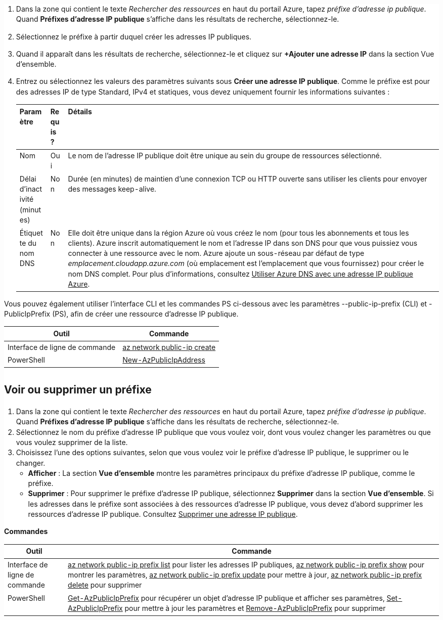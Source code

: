 1. Dans la zone qui contient le texte *Rechercher des ressources* en haut du portail Azure, tapez *préfixe d’adresse ip publique*. Quand **Préfixes d’adresse IP publique** s’affiche dans les résultats de recherche, sélectionnez-le.
2. Sélectionnez le préfixe à partir duquel créer les adresses IP publiques.
3. Quand il apparaît dans les résultats de recherche, sélectionnez-le et cliquez sur **+Ajouter une adresse IP** dans la section Vue d’ensemble.
4. Entrez ou sélectionnez les valeurs des paramètres suivants sous **Créer une adresse IP publique**. Comme le préfixe est pour des adresses IP de type Standard, IPv4 et statiques, vous devez uniquement fournir les informations suivantes :

   |Paramètre|Requis ?|Détails|
   |---|---|---|
   |Nom|Oui|Le nom de l’adresse IP publique doit être unique au sein du groupe de ressources sélectionné.|
   |Délai d’inactivité (minutes)|Non|Durée (en minutes) de maintien d’une connexion TCP ou HTTP ouverte sans utiliser les clients pour envoyer des messages keep-alive. |
   |Étiquette du nom DNS|Non|Elle doit être unique dans la région Azure où vous créez le nom (pour tous les abonnements et tous les clients). Azure inscrit automatiquement le nom et l’adresse IP dans son DNS pour que vous puissiez vous connecter à une ressource avec le nom. Azure ajoute un sous-réseau par défaut de type *emplacement.cloudapp.azure.com* (où emplacement est l’emplacement que vous fournissez) pour créer le nom DNS complet. Pour plus d’informations, consultez [Utiliser Azure DNS avec une adresse IP publique Azure](../dns/dns-custom-domain.md?toc=%2fazure%2fvirtual-network%2ftoc.json#public-ip-address).|

Vous pouvez également utiliser l’interface CLI et les commandes PS ci-dessous avec les paramètres --public-ip-prefix (CLI) et -PublicIpPrefix (PS), afin de créer une ressource d’adresse IP publique. 

|Outil|Commande|
|---|---|
|Interface de ligne de commande|[az network public-ip create](/cli/azure/network/public-ip?view=azure-cli-latest#az-network-public-ip-create)|
|PowerShell|[New-AzPublicIpAddress](/powershell/module/az.network/new-azpublicipaddress?view=azps-2.0.0)|

## <a name="view-or-delete-a-prefix"></a>Voir ou supprimer un préfixe

1. Dans la zone qui contient le texte *Rechercher des ressources* en haut du portail Azure, tapez *préfixe d’adresse ip publique*. Quand **Préfixes d’adresse IP publique** s’affiche dans les résultats de recherche, sélectionnez-le.
2. Sélectionnez le nom du préfixe d’adresse IP publique que vous voulez voir, dont vous voulez changer les paramètres ou que vous voulez supprimer de la liste.
3. Choisissez l’une des options suivantes, selon que vous voulez voir le préfixe d’adresse IP publique, le supprimer ou le changer.
   - **Afficher** : La section **Vue d’ensemble** montre les paramètres principaux du préfixe d’adresse IP publique, comme le préfixe.
   - **Supprimer** : Pour supprimer le préfixe d’adresse IP publique, sélectionnez **Supprimer** dans la section **Vue d’ensemble**. Si les adresses dans le préfixe sont associées à des ressources d’adresse IP publique, vous devez d’abord supprimer les ressources d’adresse IP publique. Consultez [Supprimer une adresse IP publique](virtual-network-public-ip-address.md#view-modify-settings-for-or-delete-a-public-ip-address).

**Commandes**

|Outil|Commande|
|---|---|
|Interface de ligne de commande|[az network public-ip prefix list](/cli/azure/network/public-ip/prefix#az-network-public-ip-prefix-list) pour lister les adresses IP publiques, [az network public-ip prefix show](/cli/azure/network/public-ip/prefix#az-network-public-ip-prefix-show) pour montrer les paramètres, [az network public-ip prefix update](/cli/azure/network/public-ip/prefix#az-network-public-ip-prefix-update) pour mettre à jour, [az network public-ip prefix delete](/cli/azure/network/public-ip/prefix#az-network-public-ip-prefix-delete) pour supprimer|
|PowerShell|[Get-AzPublicIpPrefix](/powershell/module/az.network/get-azpublicipprefix) pour récupérer un objet d’adresse IP publique et afficher ses paramètres, [Set-AzPublicIpPrefix](/powershell/module/az.network/set-azpublicipprefix) pour mettre à jour les paramètres et [Remove-AzPublicIpPrefix](/powershell/module/az.network/remove-azpublicipprefix) pour supprimer|
